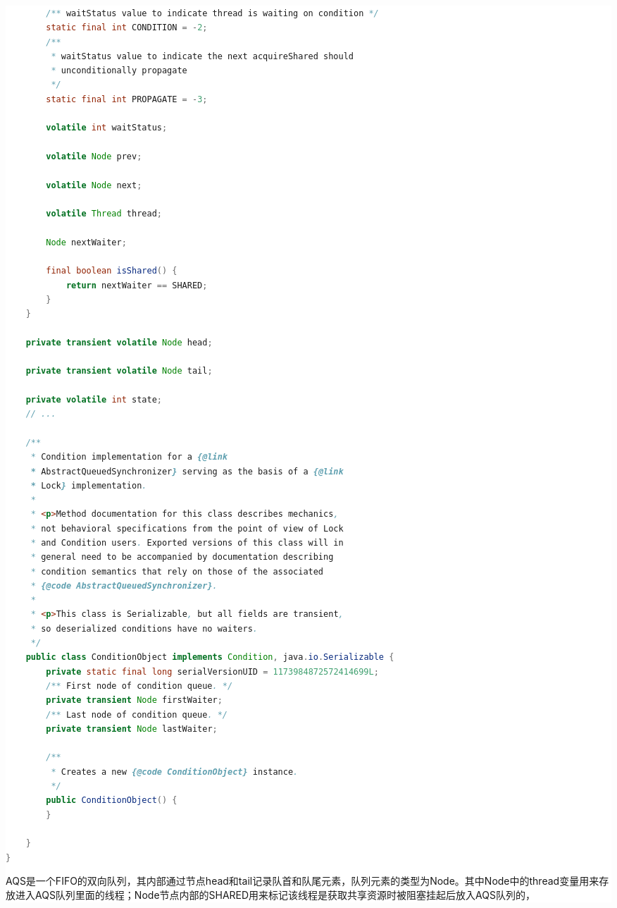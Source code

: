 ```java
        /** waitStatus value to indicate thread is waiting on condition */
        static final int CONDITION = -2;
        /**
         * waitStatus value to indicate the next acquireShared should
         * unconditionally propagate
         */
        static final int PROPAGATE = -3;

        volatile int waitStatus;

        volatile Node prev;

        volatile Node next;

        volatile Thread thread;

        Node nextWaiter;

        final boolean isShared() {
            return nextWaiter == SHARED;
        }
    }

    private transient volatile Node head;

    private transient volatile Node tail;

    private volatile int state;
    // ... 

    /**
     * Condition implementation for a {@link
     * AbstractQueuedSynchronizer} serving as the basis of a {@link
     * Lock} implementation.
     *
     * <p>Method documentation for this class describes mechanics,
     * not behavioral specifications from the point of view of Lock
     * and Condition users. Exported versions of this class will in
     * general need to be accompanied by documentation describing
     * condition semantics that rely on those of the associated
     * {@code AbstractQueuedSynchronizer}.
     *
     * <p>This class is Serializable, but all fields are transient,
     * so deserialized conditions have no waiters.
     */
    public class ConditionObject implements Condition, java.io.Serializable {
        private static final long serialVersionUID = 1173984872572414699L;
        /** First node of condition queue. */
        private transient Node firstWaiter;
        /** Last node of condition queue. */
        private transient Node lastWaiter;

        /**
         * Creates a new {@code ConditionObject} instance.
         */
        public ConditionObject() {
        }

    }
}
```
AQS是一个FIFO的双向队列，其内部通过节点head和tail记录队首和队尾元素，队列元素的类型为Node。其中Node中的thread变量用来存放进入AQS队列里面的线程；Node节点内部的SHARED用来标记该线程是获取共享资源时被阻塞挂起后放入AQS队列的，